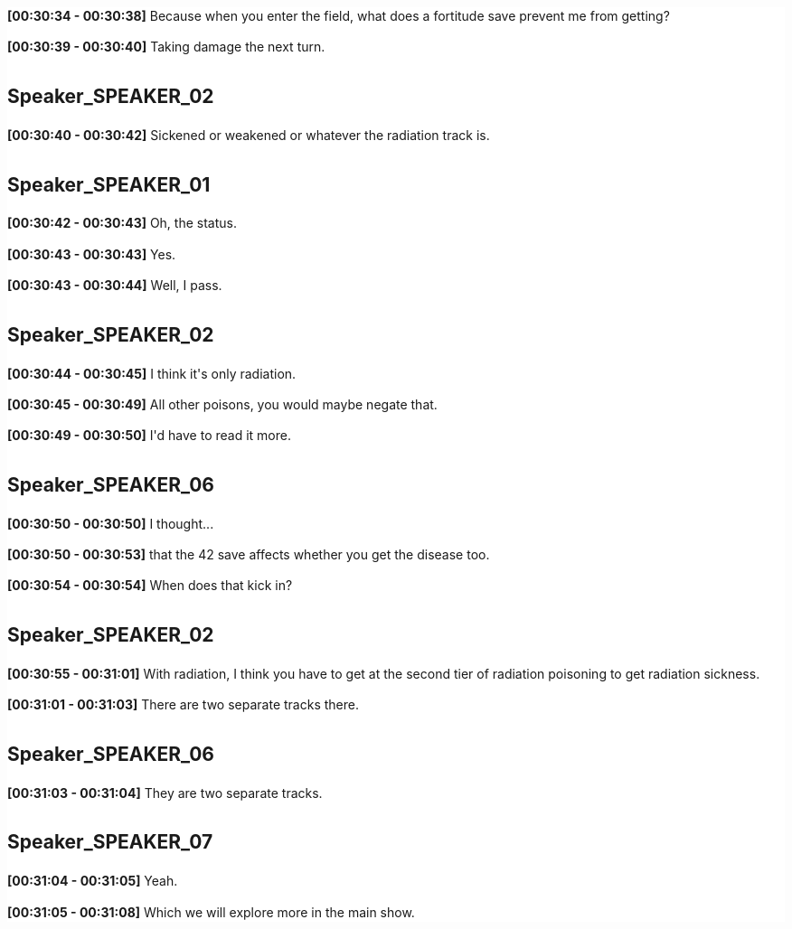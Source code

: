 **[00:30:34 - 00:30:38]** Because when you enter the field, what does a fortitude save prevent me from getting?

**[00:30:39 - 00:30:40]** Taking damage the next turn.


## Speaker_SPEAKER_02

**[00:30:40 - 00:30:42]** Sickened or weakened or whatever the radiation track is.


## Speaker_SPEAKER_01

**[00:30:42 - 00:30:43]** Oh, the status.

**[00:30:43 - 00:30:43]** Yes.

**[00:30:43 - 00:30:44]** Well, I pass.


## Speaker_SPEAKER_02

**[00:30:44 - 00:30:45]** I think it's only radiation.

**[00:30:45 - 00:30:49]** All other poisons, you would maybe negate that.

**[00:30:49 - 00:30:50]** I'd have to read it more.


## Speaker_SPEAKER_06

**[00:30:50 - 00:30:50]** I thought...

**[00:30:50 - 00:30:53]** that the 42 save affects whether you get the disease too.

**[00:30:54 - 00:30:54]** When does that kick in?


## Speaker_SPEAKER_02

**[00:30:55 - 00:31:01]** With radiation, I think you have to get at the second tier of radiation poisoning to get radiation sickness.

**[00:31:01 - 00:31:03]** There are two separate tracks there.


## Speaker_SPEAKER_06

**[00:31:03 - 00:31:04]** They are two separate tracks.


## Speaker_SPEAKER_07

**[00:31:04 - 00:31:05]** Yeah.

**[00:31:05 - 00:31:08]** Which we will explore more in the main show.

